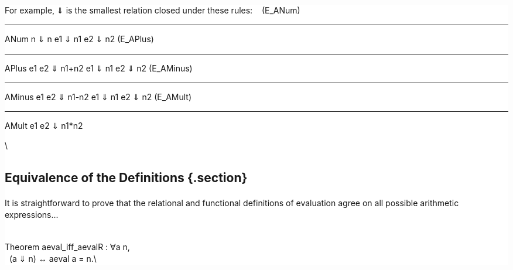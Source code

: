 </div>

For example, <span class="inlinecode"><span
style="font-family: arial;">⇓</span></span> is the smallest relation
closed under these rules:
  
(E\_ANum)  

------------------------------------------------------------------------

ANum n <span style="font-family: arial;">⇓</span> n
e1 <span style="font-family: arial;">⇓</span> n1
e2 <span style="font-family: arial;">⇓</span> n2
(E\_APlus)  

------------------------------------------------------------------------

APlus e1 e2 <span style="font-family: arial;">⇓</span> n1+n2
e1 <span style="font-family: arial;">⇓</span> n1
e2 <span style="font-family: arial;">⇓</span> n2
(E\_AMinus)  

------------------------------------------------------------------------

AMinus e1 e2 <span style="font-family: arial;">⇓</span> n1-n2
e1 <span style="font-family: arial;">⇓</span> n1
e2 <span style="font-family: arial;">⇓</span> n2
(E\_AMult)  

------------------------------------------------------------------------

AMult e1 e2 <span style="font-family: arial;">⇓</span> n1\*n2

</div>

<div class="code code-tight">

\

</div>

<div class="doc">

Equivalence of the Definitions {.section}
------------------------------

<div class="paragraph">

</div>

It is straightforward to prove that the relational and functional
definitions of evaluation agree on all possible arithmetic
expressions...

</div>

<div class="code code-tight">

\
 <span class="id" type="keyword">Theorem</span> <span class="id"
type="var">aeval\_iff\_aevalR</span> : <span
style="font-family: arial;">∀</span><span class="id" type="var">a</span>
<span class="id" type="var">n</span>,\
   (<span class="id" type="var">a</span> <span
style="font-family: arial;">⇓</span> <span class="id"
type="var">n</span>) <span style="font-family: arial;">↔</span> <span
class="id" type="var">aeval</span> <span class="id" type="var">a</span>
= <span class="id" type="var">n</span>.\
<div id="proofcontrol1" class="togglescript"
onclick="toggleDisplay('proof1');toggleDisplay('proofcontrol1')">
